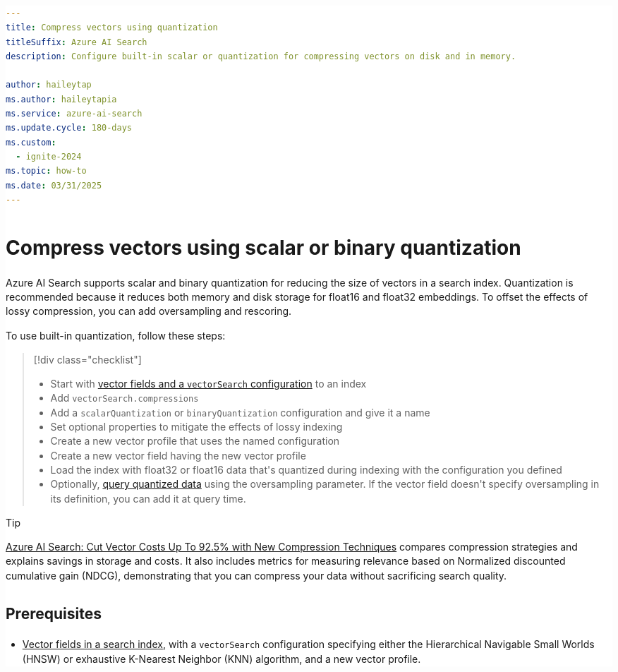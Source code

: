```yaml
---
title: Compress vectors using quantization
titleSuffix: Azure AI Search
description: Configure built-in scalar or quantization for compressing vectors on disk and in memory.

author: haileytap
ms.author: haileytapia
ms.service: azure-ai-search
ms.update.cycle: 180-days
ms.custom:
  - ignite-2024
ms.topic: how-to
ms.date: 03/31/2025
---
```


# Compress vectors using scalar or binary quantization

Azure AI Search supports scalar and binary quantization for reducing the size of vectors in a search index. Quantization is recommended because it reduces both memory and disk storage for float16 and float32 embeddings. To offset the effects of lossy compression, you can add oversampling and rescoring.

To use built-in quantization, follow these steps:

> [!div class="checklist"]
> - Start with [vector fields and a `vectorSearch` configuration](vector-search-how-to-create-index.md) to an index
> - Add `vectorSearch.compressions`
> - Add a `scalarQuantization` or `binaryQuantization` configuration and give it a name
> - Set optional properties to mitigate the effects of lossy indexing
> - Create a new vector profile that uses the named configuration
> - Create a new vector field having the new vector profile
> - Load the index with float32 or float16 data that's quantized during indexing with the configuration you defined
> - Optionally, [query quantized data](#query-a-quantized-vector-field-using-oversampling) using the oversampling parameter. If the vector field doesn't specify oversampling in its definition, you can add it at query time.

> [!TIP]
> [Azure AI Search: Cut Vector Costs Up To 92.5% with New Compression Techniques](https://aka.ms/AISearch-cut-cost) compares compression strategies and explains savings in storage and costs. It also includes metrics for measuring relevance based on Normalized discounted cumulative gain (NDCG), demonstrating that you can compress your data without sacrificing search quality.

## Prerequisites

- [Vector fields in a search index](vector-search-how-to-create-index.md), with a `vectorSearch` configuration specifying either the Hierarchical Navigable Small Worlds (HNSW) or exhaustive K-Nearest Neighbor (KNN) algorithm, and a new vector profile.
